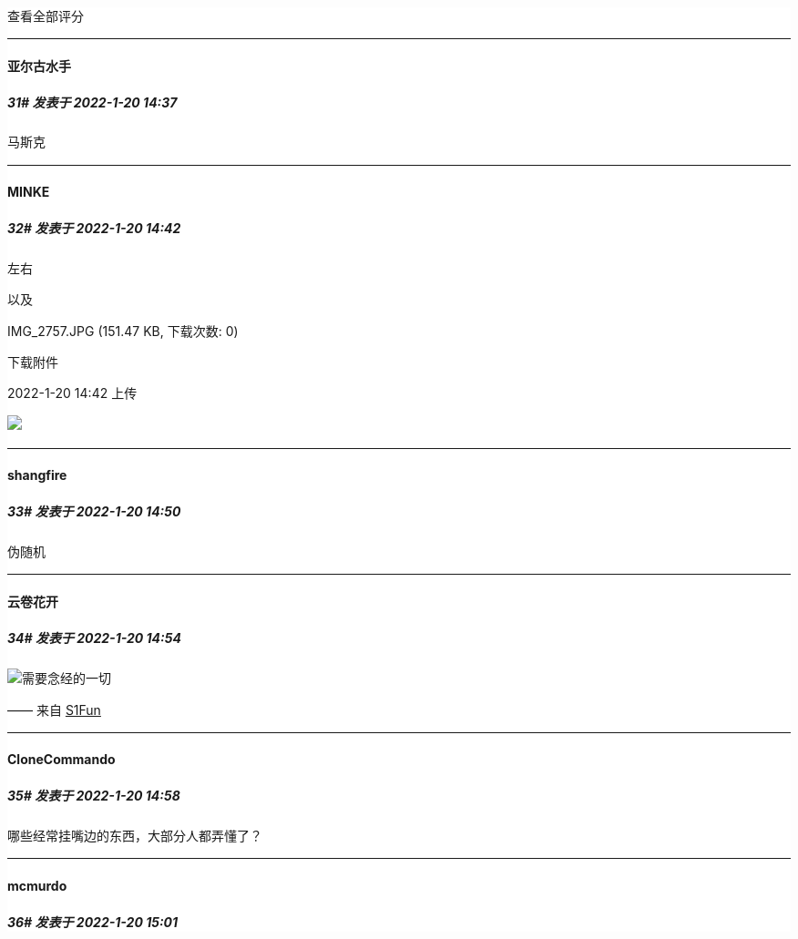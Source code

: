 查看全部评分



*****

####  亚尔古水手  
##### 31#       发表于 2022-1-20 14:37

马斯克

*****

####  MINKE  
##### 32#       发表于 2022-1-20 14:42

左右

以及

IMG_2757.JPG
(151.47 KB, 下载次数: 0)

下载附件

2022-1-20 14:42 上传

<img src="https://img.saraba1st.com/forum/202201/20/144202ntg55ee0gm555dgm.jpg" referrerpolicy="no-referrer">

*****

####  shangfire  
##### 33#       发表于 2022-1-20 14:50

伪随机

*****

####  云卷花开  
##### 34#       发表于 2022-1-20 14:54

<img src="https://static.saraba1st.com/image/smiley/face2017/009.gif" referrerpolicy="no-referrer">需要念经的一切

—— 来自 [S1Fun](https://s1fun.koalcat.com)

*****

####  CloneCommando  
##### 35#       发表于 2022-1-20 14:58

哪些经常挂嘴边的东西，大部分人都弄懂了？

*****

####  mcmurdo  
##### 36#       发表于 2022-1-20 15:01
